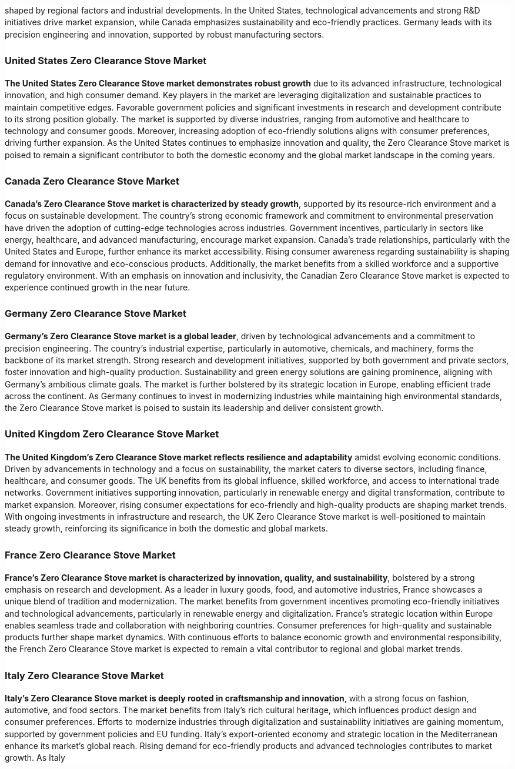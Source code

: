 shaped by regional factors and industrial developments. In the United States, technological advancements and strong R&amp;D initiatives drive market expansion, while Canada emphasizes sustainability and eco-friendly practices. Germany leads with its precision engineering and innovation, supported by robust manufacturing sectors.</span></em></p></blockquote><h3><strong>United States Zero Clearance Stove Market</strong></h3><p><strong>The United States Zero Clearance Stove market demonstrates robust growth</strong> due to its advanced infrastructure, technological innovation, and high consumer demand. Key players in the market are leveraging digitalization and sustainable practices to maintain competitive edges. Favorable government policies and significant investments in research and development contribute to its strong position globally. The market is supported by diverse industries, ranging from automotive and healthcare to technology and consumer goods. Moreover, increasing adoption of eco-friendly solutions aligns with consumer preferences, driving further expansion. As the United States continues to emphasize innovation and quality, the Zero Clearance Stove market is poised to remain a significant contributor to both the domestic economy and the global market landscape in the coming years.</p><h3><strong>Canada Zero Clearance Stove Market</strong></h3><p><strong>Canada&rsquo;s Zero Clearance Stove market is characterized by steady growth</strong>, supported by its resource-rich environment and a focus on sustainable development. The country&rsquo;s strong economic framework and commitment to environmental preservation have driven the adoption of cutting-edge technologies across industries. Government incentives, particularly in sectors like energy, healthcare, and advanced manufacturing, encourage market expansion. Canada&rsquo;s trade relationships, particularly with the United States and Europe, further enhance its market accessibility. Rising consumer awareness regarding sustainability is shaping demand for innovative and eco-conscious products. Additionally, the market benefits from a skilled workforce and a supportive regulatory environment. With an emphasis on innovation and inclusivity, the Canadian Zero Clearance Stove market is expected to experience continued growth in the near future.</p><h3><strong>Germany Zero Clearance Stove Market</strong></h3><p><strong>Germany&rsquo;s Zero Clearance Stove market is a global leader</strong>, driven by technological advancements and a commitment to precision engineering. The country&rsquo;s industrial expertise, particularly in automotive, chemicals, and machinery, forms the backbone of its market strength. Strong research and development initiatives, supported by both government and private sectors, foster innovation and high-quality production. Sustainability and green energy solutions are gaining prominence, aligning with Germany&rsquo;s ambitious climate goals. The market is further bolstered by its strategic location in Europe, enabling efficient trade across the continent. As Germany continues to invest in modernizing industries while maintaining high environmental standards, the Zero Clearance Stove market is poised to sustain its leadership and deliver consistent growth.</p><h3><strong>United Kingdom Zero Clearance Stove Market</strong></h3><p><strong>The United Kingdom&rsquo;s Zero Clearance Stove market reflects resilience and adaptability</strong> amidst evolving economic conditions. Driven by advancements in technology and a focus on sustainability, the market caters to diverse sectors, including finance, healthcare, and consumer goods. The UK benefits from its global influence, skilled workforce, and access to international trade networks. Government initiatives supporting innovation, particularly in renewable energy and digital transformation, contribute to market expansion. Moreover, rising consumer expectations for eco-friendly and high-quality products are shaping market trends. With ongoing investments in infrastructure and research, the UK Zero Clearance Stove market is well-positioned to maintain steady growth, reinforcing its significance in both the domestic and global markets.</p><h3><strong>France Zero Clearance Stove Market</strong></h3><p><strong>France&rsquo;s Zero Clearance Stove market is characterized by innovation, quality, and sustainability</strong>, bolstered by a strong emphasis on research and development. As a leader in luxury goods, food, and automotive industries, France showcases a unique blend of tradition and modernization. The market benefits from government incentives promoting eco-friendly initiatives and technological advancements, particularly in renewable energy and digitalization. France&rsquo;s strategic location within Europe enables seamless trade and collaboration with neighboring countries. Consumer preferences for high-quality and sustainable products further shape market dynamics. With continuous efforts to balance economic growth and environmental responsibility, the French Zero Clearance Stove market is expected to remain a vital contributor to regional and global market trends.</p><h3><strong>Italy Zero Clearance Stove Market</strong></h3><p><strong>Italy&rsquo;s Zero Clearance Stove market is deeply rooted in craftsmanship and innovation</strong>, with a strong focus on fashion, automotive, and food sectors. The market benefits from Italy&rsquo;s rich cultural heritage, which influences product design and consumer preferences. Efforts to modernize industries through digitalization and sustainability initiatives are gaining momentum, supported by government policies and EU funding. Italy&rsquo;s export-oriented economy and strategic location in the Mediterranean enhance its market&rsquo;s global reach. Rising demand for eco-friendly products and advanced technologies contributes to market growth. As Italy
